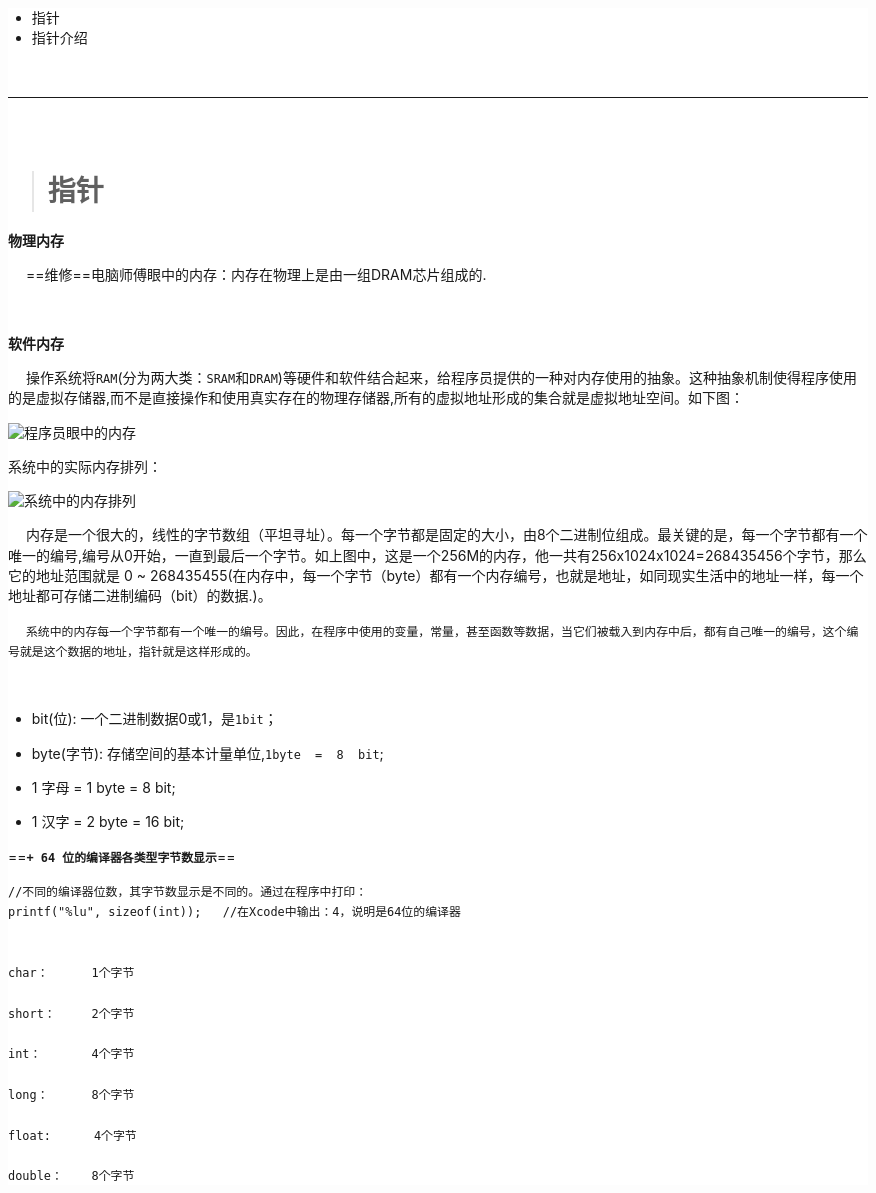 

-  指针
-  指针介绍


<br/>

---
<br/>

> #  指针


**物理内存**

&emsp;    ==维修==电脑师傅眼中的内存：内存在物理上是由一组DRAM芯片组成的.

<br/>

**软件内存**

&emsp;    操作系统将`RAM`(分为两大类：`SRAM`和`DRAM`)等硬件和软件结合起来，给程序员提供的一种对内存使用的抽象。这种抽象机制使得程序使用的是虚拟存储器,而不是直接操作和使用真实存在的物理存储器,所有的虚拟地址形成的集合就是虚拟地址空间。如下图：

![程序员眼中的内存](https://upload-images.jianshu.io/upload_images/2959789-a0a756e7c82b43e0.png?imageMogr2/auto-orient/strip%7CimageView2/2/w/1240)

系统中的实际内存排列：


![系统中的内存排列](https://upload-images.jianshu.io/upload_images/2959789-3d3b7ac1278bfa04.png?imageMogr2/auto-orient/strip%7CimageView2/2/w/1240)

&emsp;  内存是一个很大的，线性的字节数组（平坦寻址）。每一个字节都是固定的大小，由8个二进制位组成。最关键的是，每一个字节都有一个唯一的编号,编号从0开始，一直到最后一个字节。如上图中，这是一个256M的内存，他一共有256x1024x1024=268435456个字节，那么它的地址范围就是 0 ~ 268435455(在内存中，每一个字节（byte）都有一个内存编号，也就是地址，如同现实生活中的地址一样，每一个地址都可存储二进制编码（bit）的数据.)。

&emsp;  `系统中的内存每一个字节都有一个唯一的编号。因此，在程序中使用的变量，常量，甚至函数等数据，当它们被载入到内存中后，都有自己唯一的编号，这个编号就是这个数据的地址，指针就是这样形成的。`


<br/>

-  bit(位):   一个二进制数据0或1，是`1bit`；

-  byte(字节):  存储空间的基本计量单位,`1byte  =  8  bit`;

-  1 字母 = 1 byte = 8 bit;

-  1 汉字 = 2 byte = 16 bit;


==**`+ 64 位的编译器各类型字节数显示`**==

```
//不同的编译器位数，其字节数显示是不同的。通过在程序中打印：
printf("%lu", sizeof(int));   //在Xcode中输出：4，说明是64位的编译器


char：      1个字节

short：     2个字节

int：       4个字节

long：      8个字节

float:      4个字节

double：    8个字节

```
